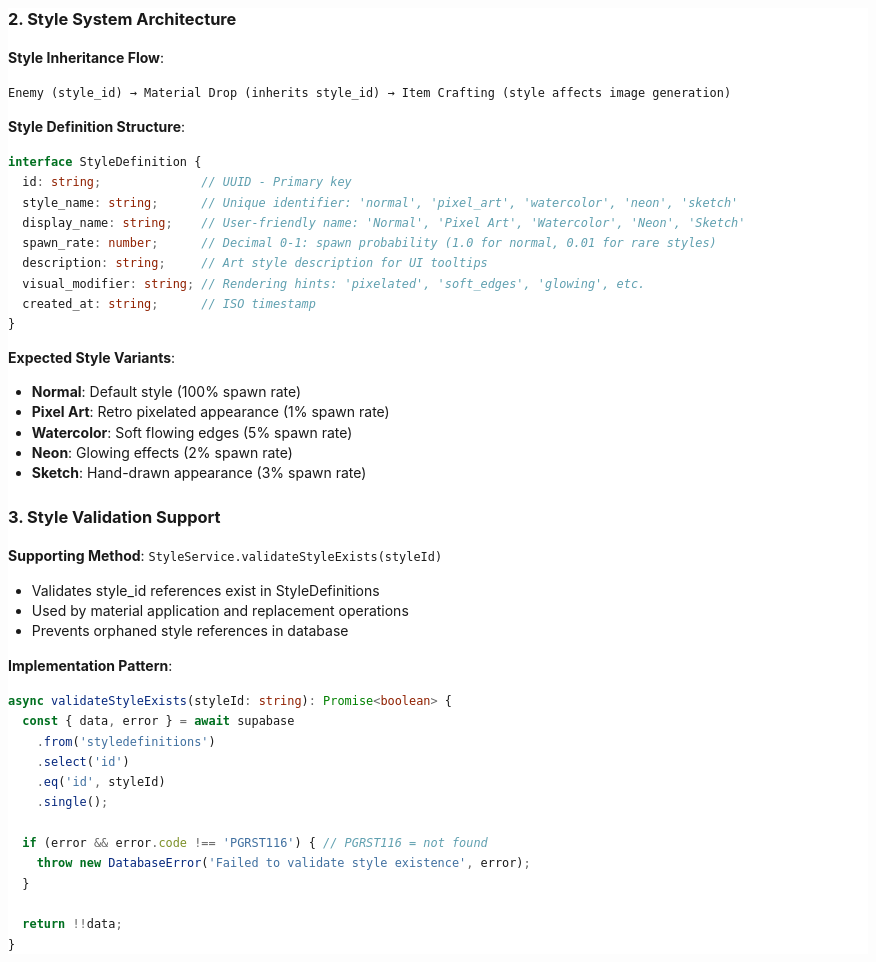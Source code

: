 ### 2. Style System Architecture

**Style Inheritance Flow**:
```
Enemy (style_id) → Material Drop (inherits style_id) → Item Crafting (style affects image generation)
```

**Style Definition Structure**:
```typescript
interface StyleDefinition {
  id: string;              // UUID - Primary key
  style_name: string;      // Unique identifier: 'normal', 'pixel_art', 'watercolor', 'neon', 'sketch'
  display_name: string;    // User-friendly name: 'Normal', 'Pixel Art', 'Watercolor', 'Neon', 'Sketch'
  spawn_rate: number;      // Decimal 0-1: spawn probability (1.0 for normal, 0.01 for rare styles)
  description: string;     // Art style description for UI tooltips
  visual_modifier: string; // Rendering hints: 'pixelated', 'soft_edges', 'glowing', etc.
  created_at: string;      // ISO timestamp
}
```

**Expected Style Variants**:
- **Normal**: Default style (100% spawn rate)
- **Pixel Art**: Retro pixelated appearance (1% spawn rate)
- **Watercolor**: Soft flowing edges (5% spawn rate)
- **Neon**: Glowing effects (2% spawn rate)
- **Sketch**: Hand-drawn appearance (3% spawn rate)

### 3. Style Validation Support

**Supporting Method**: `StyleService.validateStyleExists(styleId)`
- Validates style_id references exist in StyleDefinitions
- Used by material application and replacement operations
- Prevents orphaned style references in database

**Implementation Pattern**:
```typescript
async validateStyleExists(styleId: string): Promise<boolean> {
  const { data, error } = await supabase
    .from('styledefinitions')
    .select('id')
    .eq('id', styleId)
    .single();

  if (error && error.code !== 'PGRST116') { // PGRST116 = not found
    throw new DatabaseError('Failed to validate style existence', error);
  }

  return !!data;
}
```
